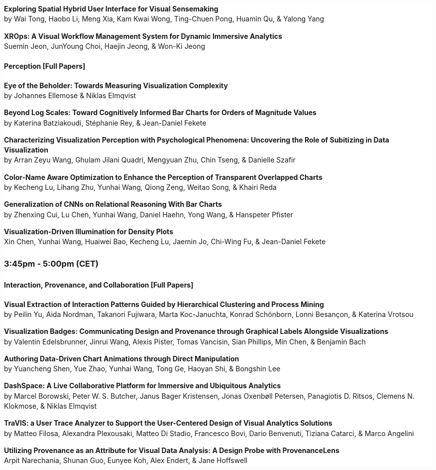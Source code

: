 **Exploring Spatial Hybrid User Interface for Visual Sensemaking**<br />
by Wai Tong, Haobo Li, Meng Xia, Kam Kwai Wong, Ting-Chuen Pong, Huamin Qu, & Yalong Yang

**XROps: A Visual Workflow Management System for Dynamic Immersive Analytics**<br />
Suemin Jeon, JunYoung Choi, Haejin Jeong, & Won-Ki Jeong


#### Perception [Full Papers]

**Eye of the Beholder: Towards Measuring Visualization Complexity**<br />
by Johannes Ellemose & Niklas Elmqvist

**Beyond Log Scales: Toward Cognitively Informed Bar Charts for Orders of Magnitude Values**<br />
by Katerina Batziakoudi, Stéphanie Rey, & Jean-Daniel Fekete

**Characterizing Visualization Perception with Psychological Phenomena: Uncovering the Role of Subitizing in Data Visualization**<br />
by Arran Zeyu Wang, Ghulam Jilani Quadri, Mengyuan Zhu, Chin Tseng, & Danielle Szafir

**Color-Name Aware Optimization to Enhance the Perception of Transparent Overlapped Charts**<br />
by Kecheng Lu, Lihang Zhu, Yunhai Wang, Qiong Zeng, Weitao Song, & Khairi Reda

**Generalization of CNNs on Relational Reasoning With Bar Charts**<br />
by Zhenxing Cui, Lu Chen, Yunhai Wang, Daniel Haehn, Yong Wang, & Hanspeter Pfister

**Visualization-Driven Illumination for Density Plots**<br />
Xin Chen, Yunhai Wang, Huaiwei Bao, Kecheng Lu, Jaemin Jo, Chi-Wing Fu, & Jean-Daniel Fekete


### 3:45pm - 5:00pm (CET)

#### Interaction, Provenance, and Collaboration [Full Papers]

**Visual Extraction of Interaction Patterns Guided by Hierarchical Clustering and Process Mining**<br />
by Peilin Yu, Aida Nordman, Takanori Fujiwara, Marta Koc-Januchta, Konrad Schönborn, Lonni Besançon, & Katerina Vrotsou

**Visualization Badges: Communicating Design and Provenance through Graphical Labels Alongside Visualizations**<br />
by Valentin Edelsbrunner, Jinrui Wang, Alexis Pister, Tomas Vancisin, Sian Phillips, Min Chen, & Benjamin Bach

**Authoring Data-Driven Chart Animations through Direct Manipulation**<br />
by Yuancheng Shen, Yue Zhao, Yunhai Wang, Tong Ge, Haoyan Shi, & Bongshin Lee

**DashSpace: A Live Collaborative Platform for Immersive and Ubiquitous Analytics**<br />
by Marcel Borowski, Peter W. S. Butcher, Janus Bager Kristensen, Jonas Oxenbøll Petersen, Panagiotis D. Ritsos, Clemens N. Klokmose, & Niklas Elmqvist

**TraVIS: a User Trace Analyzer to Support the User-Centered Design of Visual Analytics Solutions**<br />
by Matteo Filosa, Alexandra Plexousaki, Matteo Di Stadio, Francesco Bovi, Dario Benvenuti, Tiziana Catarci, & Marco Angelini

**Utilizing Provenance as an Attribute for Visual Data Analysis: A Design Probe with ProvenanceLens**<br />
Arpit Narechania, Shunan Guo, Eunyee Koh, Alex Endert, & Jane Hoffswell
